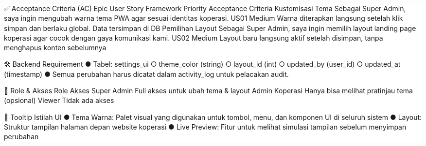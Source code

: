 

✅ Acceptance Criteria (AC) 
Epic 
User Story 
Framework 
Priority 
Acceptance Criteria 
Kustomisasi 
Tema 
Sebagai Super Admin, saya 
ingin mengubah warna tema 
PWA agar sesuai identitas 
koperasi. 
US01 
Medium 
Warna diterapkan 
langsung setelah klik 
simpan dan berlaku global. 
Data tersimpan di DB 
Pemilihan 
Layout 
Sebagai Super Admin, saya 
ingin memilih layout landing 
page koperasi agar cocok 
dengan gaya komunikasi kami. 
US02 
Medium 
Layout baru langsung aktif 
setelah disimpan, tanpa 
menghapus konten 
sebelumnya 
 
🛠 Backend Requirement 
● Tabel: settings_ui 
○ theme_color (string) 
○ layout_id (int) 
○ updated_by (user_id) 
○ updated_at (timestamp) 
● Semua perubahan harus dicatat dalam activity_log untuk pelacakan audit. 
 
🔐 Role & Akses 
Role 
Akses 
Super Admin 
Full akses untuk ubah tema & layout 
Admin Koperasi 
Hanya bisa melihat pratinjau tema (opsional) 
Viewer 
Tidak ada akses 
 
📝 Tooltip Istilah UI 
● Tema Warna: Palet visual yang digunakan untuk tombol, menu, dan komponen UI di 
seluruh sistem 
● Layout: Struktur tampilan halaman depan website koperasi 
● Live Preview: Fitur untuk melihat simulasi tampilan sebelum menyimpan perubahan

